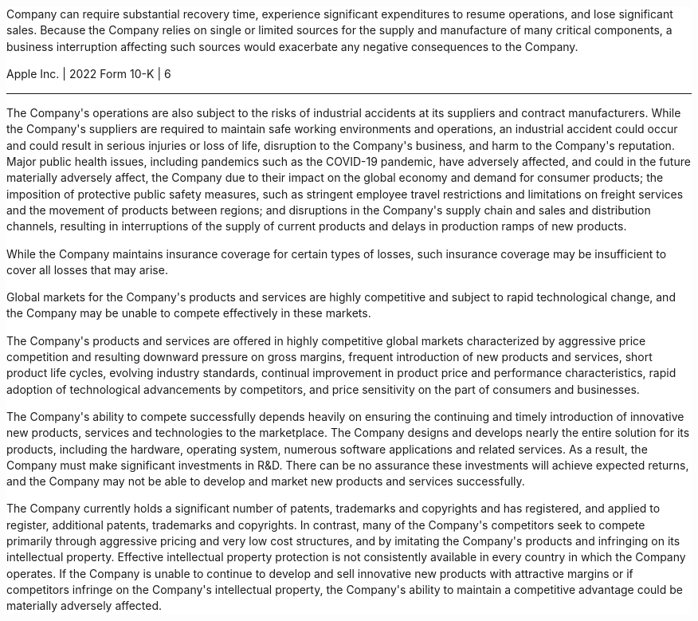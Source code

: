 Company can require substantial recovery time, experience significant
expenditures to resume operations, and lose significant sales. Because the
Company relies on single or limited sources for the supply and manufacture of
many critical components, a business interruption affecting such sources would
exacerbate any negative consequences to the Company.

Apple Inc. | 2022 Form 10-K | 6

* * *

  

The Company's operations are also subject to the risks of industrial accidents
at its suppliers and contract manufacturers. While the Company's suppliers are
required to maintain safe working environments and operations, an industrial
accident could occur and could result in serious injuries or loss of life,
disruption to the Company's business, and harm to the Company's reputation.
Major public health issues, including pandemics such as the COVID-19 pandemic,
have adversely affected, and could in the future materially adversely affect,
the Company due to their impact on the global economy and demand for consumer
products; the imposition of protective public safety measures, such as
stringent employee travel restrictions and limitations on freight services and
the movement of products between regions; and disruptions in the Company's
supply chain and sales and distribution channels, resulting in interruptions
of the supply of current products and delays in production ramps of new
products.

While the Company maintains insurance coverage for certain types of losses,
such insurance coverage may be insufficient to cover all losses that may
arise.

Global markets for the Company's products and services are highly competitive
and subject to rapid technological change, and the Company may be unable to
compete effectively in these markets.

The Company's products and services are offered in highly competitive global
markets characterized by aggressive price competition and resulting downward
pressure on gross margins, frequent introduction of new products and services,
short product life cycles, evolving industry standards, continual improvement
in product price and performance characteristics, rapid adoption of
technological advancements by competitors, and price sensitivity on the part
of consumers and businesses.

The Company's ability to compete successfully depends heavily on ensuring the
continuing and timely introduction of innovative new products, services and
technologies to the marketplace. The Company designs and develops nearly the
entire solution for its products, including the hardware, operating system,
numerous software applications and related services. As a result, the Company
must make significant investments in R&D. There can be no assurance these
investments will achieve expected returns, and the Company may not be able to
develop and market new products and services successfully.

The Company currently holds a significant number of patents, trademarks and
copyrights and has registered, and applied to register, additional patents,
trademarks and copyrights. In contrast, many of the Company's competitors seek
to compete primarily through aggressive pricing and very low cost structures,
and by imitating the Company's products and infringing on its intellectual
property. Effective intellectual property protection is not consistently
available in every country in which the Company operates. If the Company is
unable to continue to develop and sell innovative new products with attractive
margins or if competitors infringe on the Company's intellectual property, the
Company's ability to maintain a competitive advantage could be materially
adversely affected.
